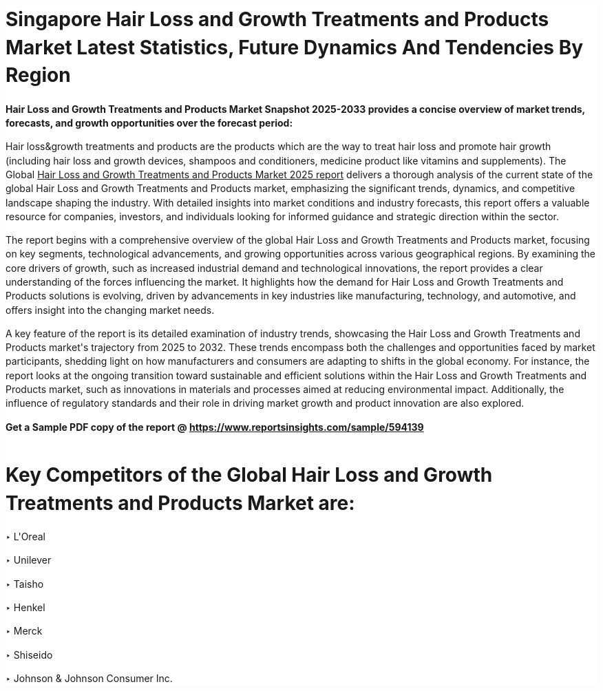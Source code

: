 # Singapore Hair Loss and Growth Treatments and Products Market Latest Statistics, Future Dynamics And Tendencies By Region

<strong>Hair Loss and Growth Treatments and Products Market Snapshot 2025-2033 provides a concise overview of market trends, forecasts, and growth opportunities over the forecast period:</strong>

Hair loss&growth treatments and products are the products which are the way to treat hair loss and promote hair growth (including hair loss and growth devices, shampoos and conditioners, medicine product like vitamins and supplements). The Global <a href=https://www.reportsinsights.com/sample/594139>Hair Loss and Growth Treatments and Products Market 2025 report</a> delivers a thorough analysis of the current state of the global Hair Loss and Growth Treatments and Products market, emphasizing the significant trends, dynamics, and competitive landscape shaping the industry. With detailed insights into market conditions and industry forecasts, this report offers a valuable resource for companies, investors, and individuals looking for informed guidance and strategic direction within the sector.

The report begins with a comprehensive overview of the global Hair Loss and Growth Treatments and Products market, focusing on key segments, technological advancements, and growing opportunities across various geographical regions. By examining the core drivers of growth, such as increased industrial demand and technological innovations, the report provides a clear understanding of the forces influencing the market. It highlights how the demand for Hair Loss and Growth Treatments and Products solutions is evolving, driven by advancements in key industries like manufacturing, technology, and automotive, and offers insight into the changing market needs.

A key feature of the report is its detailed examination of industry trends, showcasing the Hair Loss and Growth Treatments and Products market's trajectory from 2025 to 2032. These trends encompass both the challenges and opportunities faced by market participants, shedding light on how manufacturers and consumers are adapting to shifts in the global economy. For instance, the report looks at the ongoing transition toward sustainable and efficient solutions within the Hair Loss and Growth Treatments and Products market, such as innovations in materials and processes aimed at reducing environmental impact. Additionally, the influence of regulatory standards and their role in driving market growth and product innovation are also explored.

<strong>Get a Sample PDF copy of the report @ <a href=https://www.reportsinsights.com/sample/594139>https://www.reportsinsights.com/sample/594139</a></strong>

# <strong>Key Competitors of the Global Hair Loss and Growth Treatments and Products Market are:</strong>

‣ L'Oreal

‣ Unilever

‣ Taisho

‣ Henkel

‣ Merck

‣ Shiseido

‣ Johnson & Johnson Consumer Inc.
